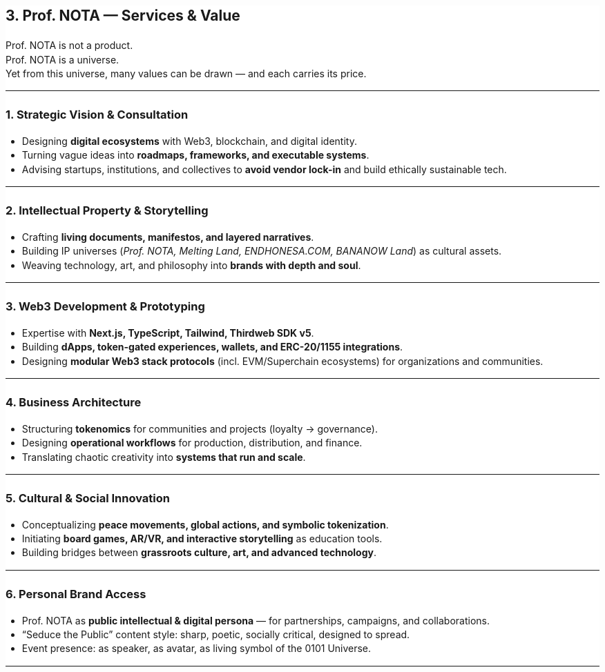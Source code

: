 ## 3. Prof. NOTA — Services & Value

Prof. NOTA is not a product.  
Prof. NOTA is a universe.  
Yet from this universe, many values can be drawn — and each carries its price.

---

### **1. Strategic Vision & Consultation**
- Designing **digital ecosystems** with Web3, blockchain, and digital identity.  
- Turning vague ideas into **roadmaps, frameworks, and executable systems**.  
- Advising startups, institutions, and collectives to **avoid vendor lock-in** and build ethically sustainable tech.

---

### **2. Intellectual Property & Storytelling**
- Crafting **living documents, manifestos, and layered narratives**.  
- Building IP universes (*Prof. NOTA, Melting Land, ENDHONESA.COM, BANANOW Land*) as cultural assets.  
- Weaving technology, art, and philosophy into **brands with depth and soul**.

---

### **3. Web3 Development & Prototyping**
- Expertise with **Next.js, TypeScript, Tailwind, Thirdweb SDK v5**.  
- Building **dApps, token-gated experiences, wallets, and ERC-20/1155 integrations**.  
- Designing **modular Web3 stack protocols** (incl. EVM/Superchain ecosystems) for organizations and communities.

---

### **4. Business Architecture**
- Structuring **tokenomics** for communities and projects (loyalty → governance).  
- Designing **operational workflows** for production, distribution, and finance.  
- Translating chaotic creativity into **systems that run and scale**.

---

### **5. Cultural & Social Innovation**
- Conceptualizing **peace movements, global actions, and symbolic tokenization**.  
- Initiating **board games, AR/VR, and interactive storytelling** as education tools.  
- Building bridges between **grassroots culture, art, and advanced technology**.

---

### **6. Personal Brand Access**
- Prof. NOTA as **public intellectual & digital persona** — for partnerships, campaigns, and collaborations.  
- “Seduce the Public” content style: sharp, poetic, socially critical, designed to spread.  
- Event presence: as speaker, as avatar, as living symbol of the 0101 Universe.

---